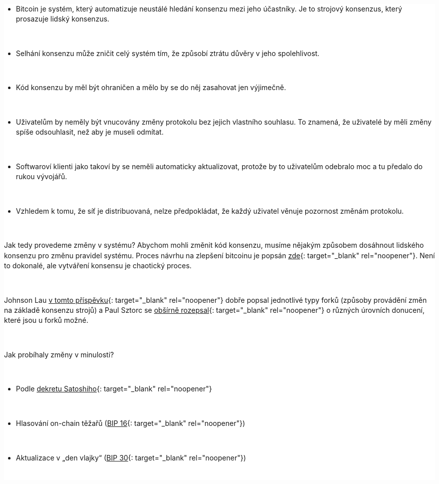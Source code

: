 * Bitcoin je systém, který automatizuje neustálé hledání konsenzu mezi jeho účastníky. Je to strojový konsenzus, který prosazuje lidský konsenzus.

  &nbsp;

* Selhání konsenzu může zničit celý systém tím, že způsobí ztrátu důvěry v jeho spolehlivost.

  &nbsp;

* Kód konsenzu by měl být ohraničen a mělo by se do něj zasahovat jen výjimečně.

  &nbsp;

* Uživatelům by neměly být vnucovány změny protokolu bez jejich vlastního souhlasu. To znamená, že uživatelé by měli změny spíše odsouhlasit, než aby je museli odmítat.

  &nbsp;

* Softwaroví klienti jako takoví by se neměli automaticky aktualizovat, protože by to uživatelům odebralo moc a tu předalo do rukou vývojářů.

  &nbsp;

* Vzhledem k tomu, že síť je distribuovaná, nelze předpokládat, že každý uživatel věnuje pozornost změnám protokolu.

&nbsp;

Jak tedy provedeme změny v systému? Abychom mohli změnit kód konsenzu, musíme nějakým způsobem dosáhnout lidského konsenzu pro změnu pravidel systému. Proces návrhu na zlepšení bitcoinu je popsán [zde](https://github.com/bitcoin/bips/blob/master/bip-0001.mediawiki?ref=nakamoto.com){: target="_blank" rel="noopener"}. Není to dokonalé, ale vytváření konsensu je chaotický proces.

&nbsp;

Johnson Lau [v tomto příspěvku](https://lists.linuxfoundation.org/pipermail/bitcoin-dev/2017-April/013985.html?ref=nakamoto.com){: target="_blank" rel="noopener"} dobře popsal jednotlivé typy forků (způsoby provádění změn na základě konsenzu strojů) a Paul Sztorc se [obšírně rozepsal](https://www.truthcoin.info/blog/protocol-upgrade-terminology/?ref=nakamoto.com){: target="_blank" rel="noopener"} o různých úrovních donucení, které jsou u forků možné.

&nbsp;

Jak probíhaly změny v minulosti?

&nbsp;

* Podle [dekretu Satoshiho](https://bitcointalk.org/index.php?topic=626.msg6490&amp;ref=nakamoto.com){: target="_blank" rel="noopener"}

  &nbsp;

* Hlasování on-chain těžařů ([BIP 16](https://github.com/bitcoin/bips/blob/master/bip-0016.mediawiki?ref=nakamoto.com){: target="_blank" rel="noopener"})

  &nbsp;

* Aktualizace v „den vlajky“ ([BIP 30](https://github.com/bitcoin/bips/blob/master/bip-0030.mediawiki?ref=nakamoto.com){: target="_blank" rel="noopener"})

  &nbsp;
